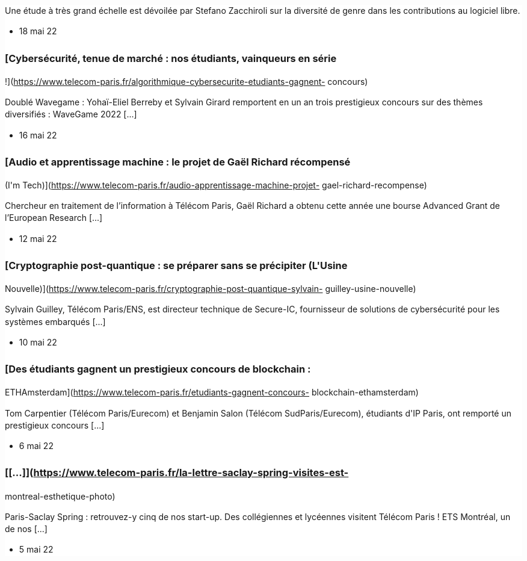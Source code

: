Une étude à très grand échelle est dévoilée par Stefano Zacchiroli sur la
diversité de genre dans les contributions au logiciel libre.

  * 18 mai 22

###  [Cybersécurité, tenue de marché : nos étudiants, vainqueurs en série
!](https://www.telecom-paris.fr/algorithmique-cybersecurite-etudiants-gagnent-
concours)

Doublé Wavegame : Yohaï-Eliel Berreby et Sylvain Girard remportent en un an
trois prestigieux concours sur des thèmes diversifiés : WaveGame 2022 [...]

  * 16 mai 22

###  [Audio et apprentissage machine : le projet de Gaël Richard récompensé
(I'm Tech)](https://www.telecom-paris.fr/audio-apprentissage-machine-projet-
gael-richard-recompense)

Chercheur en traitement de l’information à Télécom Paris, Gaël Richard a
obtenu cette année une bourse Advanced Grant de l’European Research [...]

  * 12 mai 22

###  [Cryptographie post-quantique : se préparer sans se précipiter (L'Usine
Nouvelle)](https://www.telecom-paris.fr/cryptographie-post-quantique-sylvain-
guilley-usine-nouvelle)

Sylvain Guilley, Télécom Paris/ENS, est directeur technique de Secure-IC,
fournisseur de solutions de cybersécurité pour les systèmes embarqués [...]

  * 10 mai 22

###  [Des étudiants gagnent un prestigieux concours de blockchain :
ETHAmsterdam](https://www.telecom-paris.fr/etudiants-gagnent-concours-
blockchain-ethamsterdam)

Tom Carpentier (Télécom Paris/Eurecom) et Benjamin Salon (Télécom
SudParis/Eurecom), étudiants d'IP Paris, ont remporté un prestigieux concours
[...]

  * 6 mai 22

###  [[...]](https://www.telecom-paris.fr/la-lettre-saclay-spring-visites-est-
montreal-esthetique-photo)

Paris-Saclay Spring : retrouvez-y cinq de nos start-up. Des collégiennes et
lycéennes visitent Télécom Paris ! ETS Montréal, un de nos [...]

  * 5 mai 22
